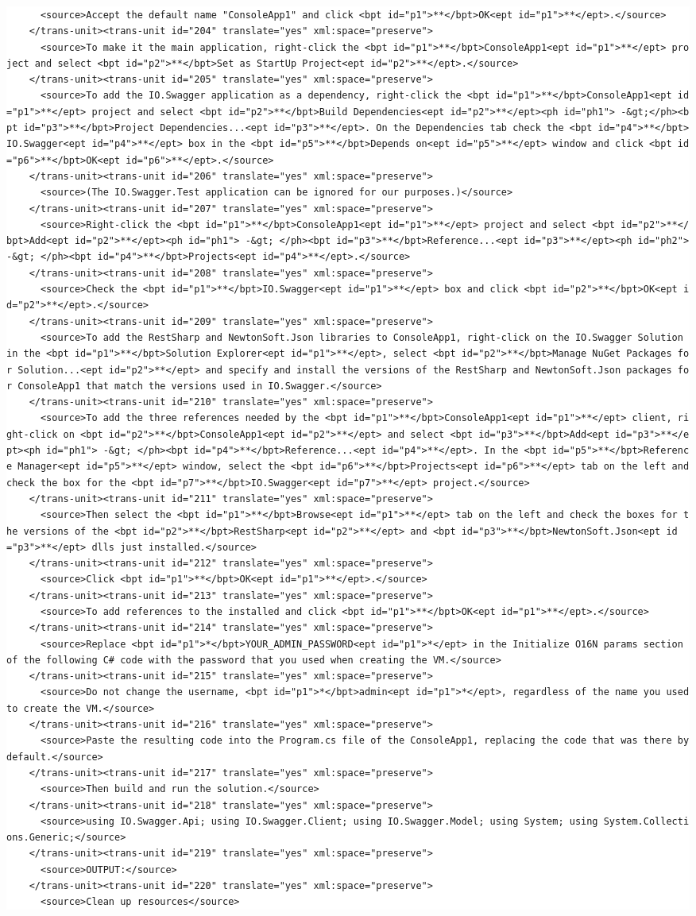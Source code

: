           <source>Accept the default name "ConsoleApp1" and click <bpt id="p1">**</bpt>OK<ept id="p1">**</ept>.</source>
        </trans-unit><trans-unit id="204" translate="yes" xml:space="preserve">
          <source>To make it the main application, right-click the <bpt id="p1">**</bpt>ConsoleApp1<ept id="p1">**</ept> project and select <bpt id="p2">**</bpt>Set as StartUp Project<ept id="p2">**</ept>.</source>
        </trans-unit><trans-unit id="205" translate="yes" xml:space="preserve">
          <source>To add the IO.Swagger application as a dependency, right-click the <bpt id="p1">**</bpt>ConsoleApp1<ept id="p1">**</ept> project and select <bpt id="p2">**</bpt>Build Dependencies<ept id="p2">**</ept><ph id="ph1"> -&gt;</ph><bpt id="p3">**</bpt>Project Dependencies...<ept id="p3">**</ept>. On the Dependencies tab check the <bpt id="p4">**</bpt>IO.Swagger<ept id="p4">**</ept> box in the <bpt id="p5">**</bpt>Depends on<ept id="p5">**</ept> window and click <bpt id="p6">**</bpt>OK<ept id="p6">**</ept>.</source>
        </trans-unit><trans-unit id="206" translate="yes" xml:space="preserve">
          <source>(The IO.Swagger.Test application can be ignored for our purposes.)</source>
        </trans-unit><trans-unit id="207" translate="yes" xml:space="preserve">
          <source>Right-click the <bpt id="p1">**</bpt>ConsoleApp1<ept id="p1">**</ept> project and select <bpt id="p2">**</bpt>Add<ept id="p2">**</ept><ph id="ph1"> -&gt; </ph><bpt id="p3">**</bpt>Reference...<ept id="p3">**</ept><ph id="ph2"> -&gt; </ph><bpt id="p4">**</bpt>Projects<ept id="p4">**</ept>.</source>
        </trans-unit><trans-unit id="208" translate="yes" xml:space="preserve">
          <source>Check the <bpt id="p1">**</bpt>IO.Swagger<ept id="p1">**</ept> box and click <bpt id="p2">**</bpt>OK<ept id="p2">**</ept>.</source>
        </trans-unit><trans-unit id="209" translate="yes" xml:space="preserve">
          <source>To add the RestSharp and NewtonSoft.Json libraries to ConsoleApp1, right-click on the IO.Swagger Solution in the <bpt id="p1">**</bpt>Solution Explorer<ept id="p1">**</ept>, select <bpt id="p2">**</bpt>Manage NuGet Packages for Solution...<ept id="p2">**</ept> and specify and install the versions of the RestSharp and NewtonSoft.Json packages for ConsoleApp1 that match the versions used in IO.Swagger.</source>
        </trans-unit><trans-unit id="210" translate="yes" xml:space="preserve">
          <source>To add the three references needed by the <bpt id="p1">**</bpt>ConsoleApp1<ept id="p1">**</ept> client, right-click on <bpt id="p2">**</bpt>ConsoleApp1<ept id="p2">**</ept> and select <bpt id="p3">**</bpt>Add<ept id="p3">**</ept><ph id="ph1"> -&gt; </ph><bpt id="p4">**</bpt>Reference...<ept id="p4">**</ept>. In the <bpt id="p5">**</bpt>Reference Manager<ept id="p5">**</ept> window, select the <bpt id="p6">**</bpt>Projects<ept id="p6">**</ept> tab on the left and check the box for the <bpt id="p7">**</bpt>IO.Swagger<ept id="p7">**</ept> project.</source>
        </trans-unit><trans-unit id="211" translate="yes" xml:space="preserve">
          <source>Then select the <bpt id="p1">**</bpt>Browse<ept id="p1">**</ept> tab on the left and check the boxes for the versions of the <bpt id="p2">**</bpt>RestSharp<ept id="p2">**</ept> and <bpt id="p3">**</bpt>NewtonSoft.Json<ept id="p3">**</ept> dlls just installed.</source>
        </trans-unit><trans-unit id="212" translate="yes" xml:space="preserve">
          <source>Click <bpt id="p1">**</bpt>OK<ept id="p1">**</ept>.</source>
        </trans-unit><trans-unit id="213" translate="yes" xml:space="preserve">
          <source>To add references to the installed and click <bpt id="p1">**</bpt>OK<ept id="p1">**</ept>.</source>
        </trans-unit><trans-unit id="214" translate="yes" xml:space="preserve">
          <source>Replace <bpt id="p1">*</bpt>YOUR_ADMIN_PASSWORD<ept id="p1">*</ept> in the Initialize O16N params section of the following C# code with the password that you used when creating the VM.</source>
        </trans-unit><trans-unit id="215" translate="yes" xml:space="preserve">
          <source>Do not change the username, <bpt id="p1">*</bpt>admin<ept id="p1">*</ept>, regardless of the name you used to create the VM.</source>
        </trans-unit><trans-unit id="216" translate="yes" xml:space="preserve">
          <source>Paste the resulting code into the Program.cs file of the ConsoleApp1, replacing the code that was there by default.</source>
        </trans-unit><trans-unit id="217" translate="yes" xml:space="preserve">
          <source>Then build and run the solution.</source>
        </trans-unit><trans-unit id="218" translate="yes" xml:space="preserve">
          <source>using IO.Swagger.Api; using IO.Swagger.Client; using IO.Swagger.Model; using System; using System.Collections.Generic;</source>
        </trans-unit><trans-unit id="219" translate="yes" xml:space="preserve">
          <source>OUTPUT:</source>
        </trans-unit><trans-unit id="220" translate="yes" xml:space="preserve">
          <source>Clean up resources</source>